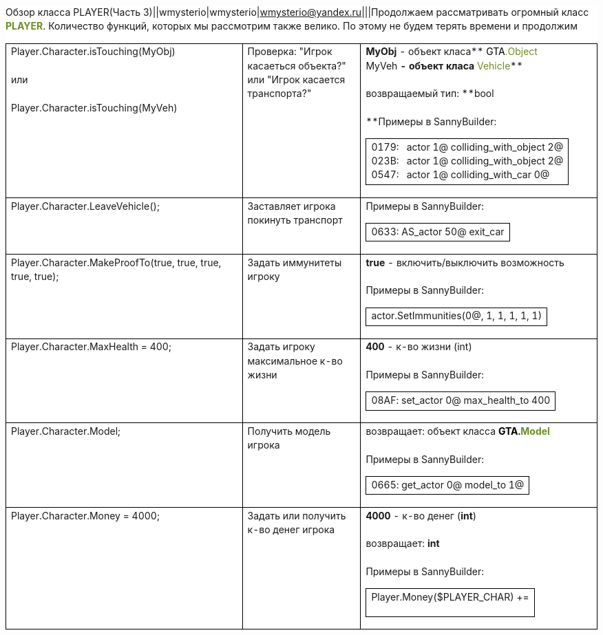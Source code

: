 Обзор класса PLAYER(Часть 3)||wmysterio|wmysterio|wmysterio@yandex.ru|||Продолжаем рассматривать огромный класс <font color="#6b8e23">**PLAYER**</font>. Количество функций, которых мы рассмотрим также велико. По этому не будем терять времени и продолжим<br><table style="width: 100%; border-collapse: collapse;"><tbody><tr><td style="vertical-align: top; width: 40%; border-width: 1px; border-style: solid; border-color: #000000; letter-spacing: 0px; word-spacing: 0px;">Player.Character.isTouching(MyObj)<br><br>или<br><br>Player.Character.isTouching(MyVeh)</td><td style="vertical-align: top; width: 20%; border-width: 1px; border-style: solid; border-color: #000000; letter-spacing: 0px; word-spacing: 0px;">Проверка: "Игрок касаеться объекта?" или "Игрок касается транспорта?"</td><td style="vertical-align: top; width: 40%; border-width: 1px; border-style: solid; border-color: #000000; letter-spacing: 0px; word-spacing: 0px;">**MyObj** - объект класа** <font color="#000000">GTA</font><font color="#6b8e23">.Object</font><br>MyVeh **- объект класа** <font color="#6b8e23">Vehicle</font>**<br><br>возвращаемый тип: **bool<br><br>**Примеры в SannyBuilder:<br><table style="width: 100%; border-collapse: collapse;"><tbody><tr><td style="vertical-align: top; border-width: 1px; border-style: solid; border-color: #000000; letter-spacing: 0px; word-spacing: 0px;">0179:&nbsp;&nbsp; actor 1@ colliding_with_object 2@ <br>023B:&nbsp;&nbsp; actor 1@ colliding_with_object 2@ <br>0547:&nbsp;&nbsp; actor 1@ colliding_with_car 0@ </td></tr></tbody></table></td></tr><tr><td style="vertical-align: top; width: 40%; border-width: 1px; border-style: solid; border-color: #000000; letter-spacing: 0px; word-spacing: 0px;">Player.Character.LeaveVehicle();<br></td><td style="vertical-align: top; width: 20%; border-width: 1px; border-style: solid; border-color: #000000; letter-spacing: 0px; word-spacing: 0px;">Заставляет игрока покинуть транспорт<br></td><td style="vertical-align: top; width: 40%; border-width: 1px; border-style: solid; border-color: #000000; letter-spacing: 0px; word-spacing: 0px;">Примеры в SannyBuilder:<br><table style="width: 100%; border-collapse: collapse;"><tbody><tr><td style="vertical-align: top; border-width: 1px; border-style: solid; border-color: #000000; letter-spacing: 0px; word-spacing: 0px;">0633: AS_actor 50@ exit_car <br></td></tr></tbody></table></td></tr><tr><td style="vertical-align: top; width: 40%; border-width: 1px; border-style: solid; border-color: #000000; letter-spacing: 0px; word-spacing: 0px;">Player.Character.MakeProofTo(true, true, true, true, true);</td><td style="vertical-align: top; width: 20%; border-width: 1px; border-style: solid; border-color: #000000; letter-spacing: 0px; word-spacing: 0px;">Задать иммунитеты игроку<br></td><td style="vertical-align: top; width: 40%; border-width: 1px; border-style: solid; border-color: #000000; letter-spacing: 0px; word-spacing: 0px;">**true** - включить/выключить возможность<br><br>Примеры в SannyBuilder:<br><table style="width: 100%; border-collapse: collapse;"><tbody><tr><td style="vertical-align: top; border-width: 1px; border-style: solid; border-color: #000000; letter-spacing: 0px; word-spacing: 0px;">actor.SetImmunities(0@, 1, 1, 1, 1, 1)<br></td></tr></tbody></table></td></tr><tr><td style="vertical-align: top; width: 40%; border-width: 1px; border-style: solid; border-color: #000000; letter-spacing: 0px; word-spacing: 0px;">Player.Character.MaxHealth = 400;</td><td style="vertical-align: top; width: 20%; border-width: 1px; border-style: solid; border-color: #000000; letter-spacing: 0px; word-spacing: 0px;">Задать игроку максимальное к-во жизни<br></td><td style="vertical-align: top; width: 40%; border-width: 1px; border-style: solid; border-color: #000000; letter-spacing: 0px; word-spacing: 0px;">**400** - к-во жизни (int)<br><br>Примеры в SannyBuilder:<br><table style="width: 100%; border-collapse: collapse;"><tbody><tr><td style="vertical-align: top; border-width: 1px; border-style: solid; border-color: #000000; letter-spacing: 0px; word-spacing: 0px;">08AF: set_actor 0@ max_health_to 400 <br></td></tr></tbody></table></td></tr><tr><td style="vertical-align: top; width: 40%; border-width: 1px; border-style: solid; border-color: #000000; letter-spacing: 0px; word-spacing: 0px;">Player.Character.Model;</td><td style="vertical-align: top; width: 20%; border-width: 1px; border-style: solid; border-color: #000000; letter-spacing: 0px; word-spacing: 0px;">Получить модель игрока<br></td><td style="vertical-align: top; width: 40%; border-width: 1px; border-style: solid; border-color: #000000; letter-spacing: 0px; word-spacing: 0px;">возвращает: объект класса **<font color="#000000">GTA</font>.<font color="#6b8e23">Model</font>**<br><br>Примеры в SannyBuilder:<br><table style="width: 100%; border-collapse: collapse;"><tbody><tr><td style="vertical-align: top; border-width: 1px; border-style: solid; border-color: #000000; letter-spacing: 0px; word-spacing: 0px;">0665: get_actor 0@ model_to 1@ <br></td></tr></tbody></table></td></tr><tr><td style="vertical-align: top; width: 40%; border-width: 1px; border-style: solid; border-color: #000000; letter-spacing: 0px; word-spacing: 0px;">Player.Character.Money = 4000;</td><td style="vertical-align: top; width: 20%; border-width: 1px; border-style: solid; border-color: #000000; letter-spacing: 0px; word-spacing: 0px;">Задать или получить к-во денег игрока<br></td><td style="vertical-align: top; width: 40%; border-width: 1px; border-style: solid; border-color: #000000; letter-spacing: 0px; word-spacing: 0px;">**4000** - к-во денег (**int**)<br><br>возвращает: **int**<br><br>Примеры в SannyBuilder:<br><table style="width: 100%; border-collapse: collapse;"><tbody><tr><td style="vertical-align: top; border-width: 1px; border-style: solid; border-color: #000000; letter-spacing: 0px; word-spacing: 0px;">Player.Money($PLAYER_CHAR) +=